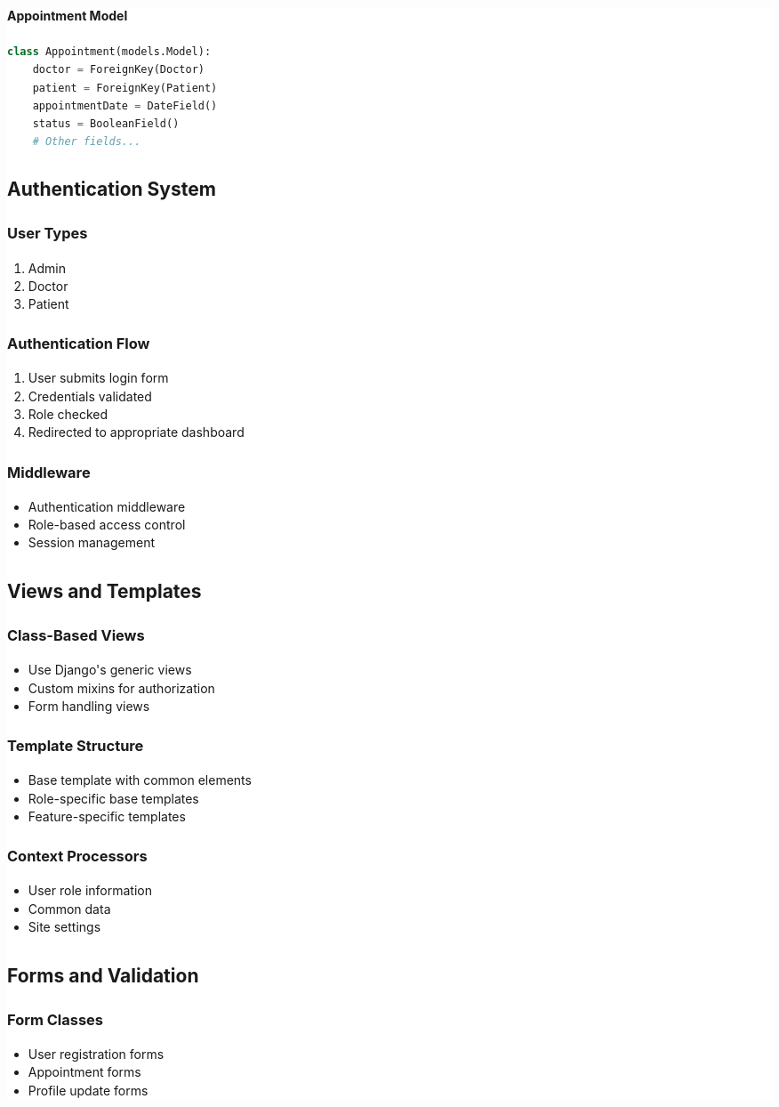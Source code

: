 #### Appointment Model
```python
class Appointment(models.Model):
    doctor = ForeignKey(Doctor)
    patient = ForeignKey(Patient)
    appointmentDate = DateField()
    status = BooleanField()
    # Other fields...
```

## Authentication System

### User Types
1. Admin
2. Doctor
3. Patient

### Authentication Flow
1. User submits login form
2. Credentials validated
3. Role checked
4. Redirected to appropriate dashboard

### Middleware
- Authentication middleware
- Role-based access control
- Session management

## Views and Templates

### Class-Based Views
- Use Django's generic views
- Custom mixins for authorization
- Form handling views

### Template Structure
- Base template with common elements
- Role-specific base templates
- Feature-specific templates

### Context Processors
- User role information
- Common data
- Site settings

## Forms and Validation

### Form Classes
- User registration forms
- Appointment forms
- Profile update forms
